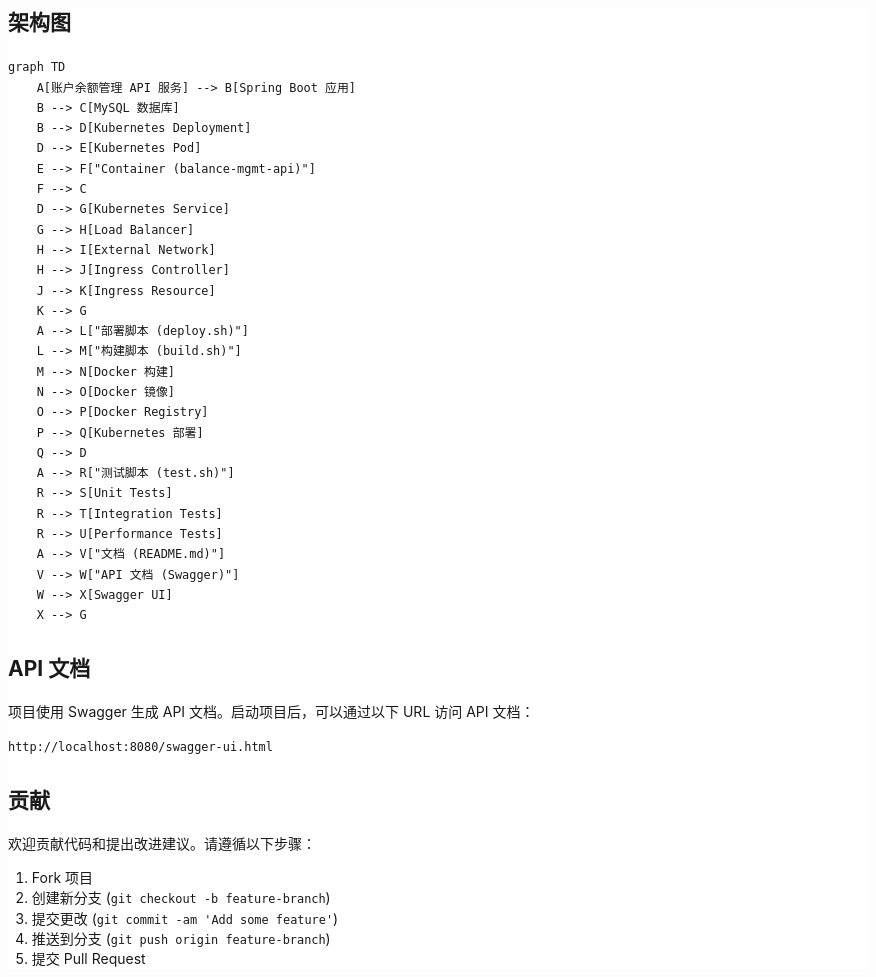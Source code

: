 ```
```
## 架构图

```mermaid
graph TD
    A[账户余额管理 API 服务] --> B[Spring Boot 应用]
    B --> C[MySQL 数据库]
    B --> D[Kubernetes Deployment]
    D --> E[Kubernetes Pod]
    E --> F["Container (balance-mgmt-api)"]
    F --> C
    D --> G[Kubernetes Service]
    G --> H[Load Balancer]
    H --> I[External Network]
    H --> J[Ingress Controller]
    J --> K[Ingress Resource]
    K --> G
    A --> L["部署脚本 (deploy.sh)"]
    L --> M["构建脚本 (build.sh)"]
    M --> N[Docker 构建]
    N --> O[Docker 镜像]
    O --> P[Docker Registry]
    P --> Q[Kubernetes 部署]
    Q --> D
    A --> R["测试脚本 (test.sh)"]
    R --> S[Unit Tests]
    R --> T[Integration Tests]
    R --> U[Performance Tests]
    A --> V["文档 (README.md)"]
    V --> W["API 文档 (Swagger)"]
    W --> X[Swagger UI]
    X --> G
```

## API 文档

项目使用 Swagger 生成 API 文档。启动项目后，可以通过以下 URL 访问 API 文档：

```
http://localhost:8080/swagger-ui.html
```
## 贡献

欢迎贡献代码和提出改进建议。请遵循以下步骤：

1. Fork 项目
2. 创建新分支 (`git checkout -b feature-branch`)
3. 提交更改 (`git commit -am 'Add some feature'`)
4. 推送到分支 (`git push origin feature-branch`)
5. 提交 Pull Request
